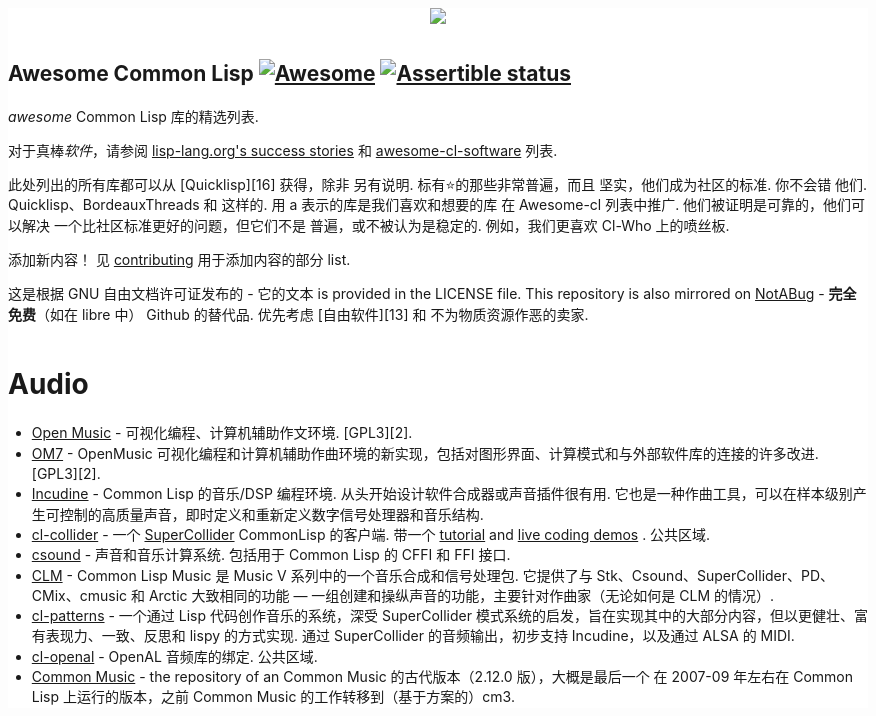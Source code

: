 <div class="github-widget" data-repo="CodyReichert/awesome-cl"></div>

<div align="center">
  <a href="https://awesome-cl.com" target="_blank">
    <img src="https://i.imgur.com/jLVXhpc.png">
  </a>
</div>

## Awesome Common Lisp [![Awesome](https://cdn.rawgit.com/sindresorhus/awesome/d7305f38d29fed78fa85652e3a63e154dd8e8829/media/badge.svg)](https://github.com/sindresorhus/awesome) [![Assertible status](https://assertible.com/apis/102e334d-f9a8-4565-9353-7572de775cae/status?api_token=8b55a286830323effb)](https://assertible.com/docs/guide/deployments)

_awesome_ Common Lisp 库的精选列表.

对于真棒*软件*，请参阅 [lisp-lang.org's success stories](http://lisp-lang.org/success/) 和 [awesome-cl-software](https://github.com/azzamsa/awesome-cl-software) 列表.

此处列出的所有库都可以从 [Quicklisp][16] 获得，除非
另有说明. 标有⭐的那些非常普遍，而且
坚实，他们成为社区的标准. 你不会错
他们.  Quicklisp、BordeauxThreads 和
这样的. 用 a 表示的库是我们喜欢和想要的库
在 Awesome-cl 列表中推广. 他们被证明是可靠的，他们可以解决
一个比社区标准更好的问题，但它们不是
普遍，或不被认为是稳定的. 例如，我们更喜欢
Cl-Who 上的喷丝板.

添加新内容！ 见 [contributing](#contributing) 用于添加内容的部分
list.

这是根据 GNU 自由文档许可证发布的 - 它的文本
is provided in the LICENSE file. This repository is also mirrored on
[NotABug](https://notabug.org/CodyReichert/awesome-cl) - **完全免费**（如在 libre 中）
 Github 的替代品. 优先考虑 [自由软件][13] 和
不为物质资源作恶的卖家.







Audio
=====

* [Open Music](https://github.com/openmusic-project/OM6)  - 可视化编程、计算机辅助作文环境.  [GPL3][2].
* [OM7](https://github.com/openmusic-project/om7)  - OpenMusic 可视化编程和计算机辅助作曲环境的新实现，包括对图形界面、计算模式和与外部软件库的连接的许多改进.  [GPL3][2].
* [Incudine](http://incudine.sourceforge.net/)  - Common Lisp 的音乐/DSP 编程环境. 从头开始设计软件合成器或声音插件很有用. 它也是一种作曲工具，可以在样本级别产生可控制的高质量声音，即时定义和重新定义数字信号处理器和音乐结构.
* [cl-collider](https://github.com/byulparan/cl-collider) - 一个
[SuperCollider](http://supercollider.github.io/)  CommonLisp 的客户端. 带一个 [tutorial](https://github.com/defaultxr/cl-collider-tutorial) and [live coding demos](https://www.youtube.com/watch?v=xzTH_ZqaFKI) . 公共区域.
* [csound](https://github.com/csound/csound)  - 声音和音乐计算系统. 包括用于 Common Lisp 的 CFFI 和 FFI 接口.
* [CLM](https://ccrma.stanford.edu/software/clm/)  - Common Lisp Music 是 Music V 系列中的一个音乐合成和信号处理包. 它提供了与 Stk、Csound、SuperCollider、PD、CMix、cmusic 和 Arctic 大致相同的功能 — 一组创建和操纵声音的功能，主要针对作曲家（无论如何是 CLM 的情况）.
* [cl-patterns](https://github.com/defaultxr/cl-patterns)  - 一个通过 Lisp 代码创作音乐的系统，深受 SuperCollider 模式系统的启发，旨在实现其中的大部分内容，但以更健壮、富有表现力、一致、反思和 lispy 的方式实现. 通过 SuperCollider 的音频输出，初步支持 Incudine，以及通过 ALSA 的 MIDI.
* [cl-openal](https://github.com/zkat/cl-openal)  - OpenAL 音频库的绑定. 公共区域.
* [Common Music](https://github.com/ormf/cm) - the repository of an
Common Music 的古代版本（2.12.0 版），大概是最后一个
在 2007-09 年左右在 Common Lisp 上运行的版本，之前
Common Music 的工作转移到（基于方案的）cm3.